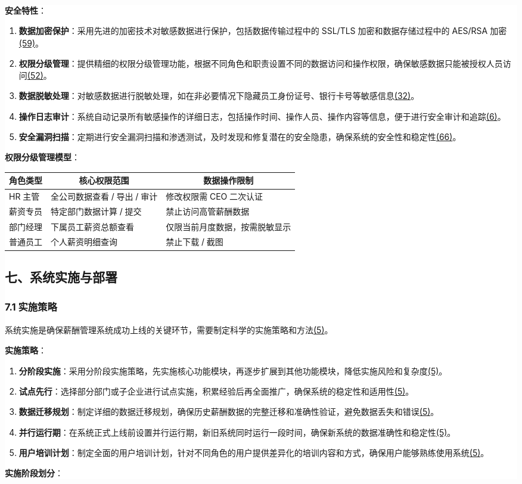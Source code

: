 **安全特性**：



1.  **数据加密保护**：采用先进的加密技术对敏感数据进行保护，包括数据传输过程中的 SSL/TLS 加密和数据存储过程中的 AES/RSA 加密[(59)](https://wenku.csdn.net/answer/1e9ggddcr1)。

2.  **权限分级管理**：提供精细的权限分级管理功能，根据不同角色和职责设置不同的数据访问和操作权限，确保敏感数据只能被授权人员访问[(52)](https://www.ihr360.com/hrnews/202502274834.html)。

3.  **数据脱敏处理**：对敏感数据进行脱敏处理，如在非必要情况下隐藏员工身份证号、银行卡号等敏感信息[(32)](https://www.ihr360.com/hrnews/202502270720.html)。

4.  **操作日志审计**：系统自动记录所有敏感操作的详细日志，包括操作时间、操作人员、操作内容等信息，便于进行安全审计和追踪[(6)](https://juejin.cn/post/7477883966889197607)。

5.  **安全漏洞扫描**：定期进行安全漏洞扫描和渗透测试，及时发现和修复潜在的安全隐患，确保系统的安全性和稳定性[(66)](https://www.nlypx.com/zixun_detail/465167.html)。

**权限分级管理模型**：



| 角色类型  | 核心权限范围            | 数据操作限制          |
| ----- | ----------------- | --------------- |
| HR 主管 | 全公司数据查看 / 导出 / 审计 | 修改权限需 CEO 二次认证  |
| 薪资专员  | 特定部门数据计算 / 提交     | 禁止访问高管薪酬数据      |
| 部门经理  | 下属员工薪资总额查看        | 仅限当前月度数据，按需脱敏显示 |
| 普通员工  | 个人薪资明细查询          | 禁止下载 / 截图       |

## 七、系统实施与部署

### 7.1 实施策略

系统实施是确保薪酬管理系统成功上线的关键环节，需要制定科学的实施策略和方法[(5)](https://m.renrendoc.com/paper/422143473.html)。

**实施策略**：



1.  **分阶段实施**：采用分阶段实施策略，先实施核心功能模块，再逐步扩展到其他功能模块，降低实施风险和复杂度[(5)](https://m.renrendoc.com/paper/422143473.html)。

2.  **试点先行**：选择部分部门或子企业进行试点实施，积累经验后再全面推广，确保系统的稳定性和适用性[(5)](https://m.renrendoc.com/paper/422143473.html)。

3.  **数据迁移规划**：制定详细的数据迁移规划，确保历史薪酬数据的完整迁移和准确性验证，避免数据丢失和错误[(5)](https://m.renrendoc.com/paper/422143473.html)。

4.  **并行运行期**：在系统正式上线前设置并行运行期，新旧系统同时运行一段时间，确保新系统的数据准确性和稳定性[(5)](https://m.renrendoc.com/paper/422143473.html)。

5.  **用户培训计划**：制定全面的用户培训计划，针对不同角色的用户提供差异化的培训内容和方式，确保用户能够熟练使用系统[(5)](https://m.renrendoc.com/paper/422143473.html)。

**实施阶段划分**：
